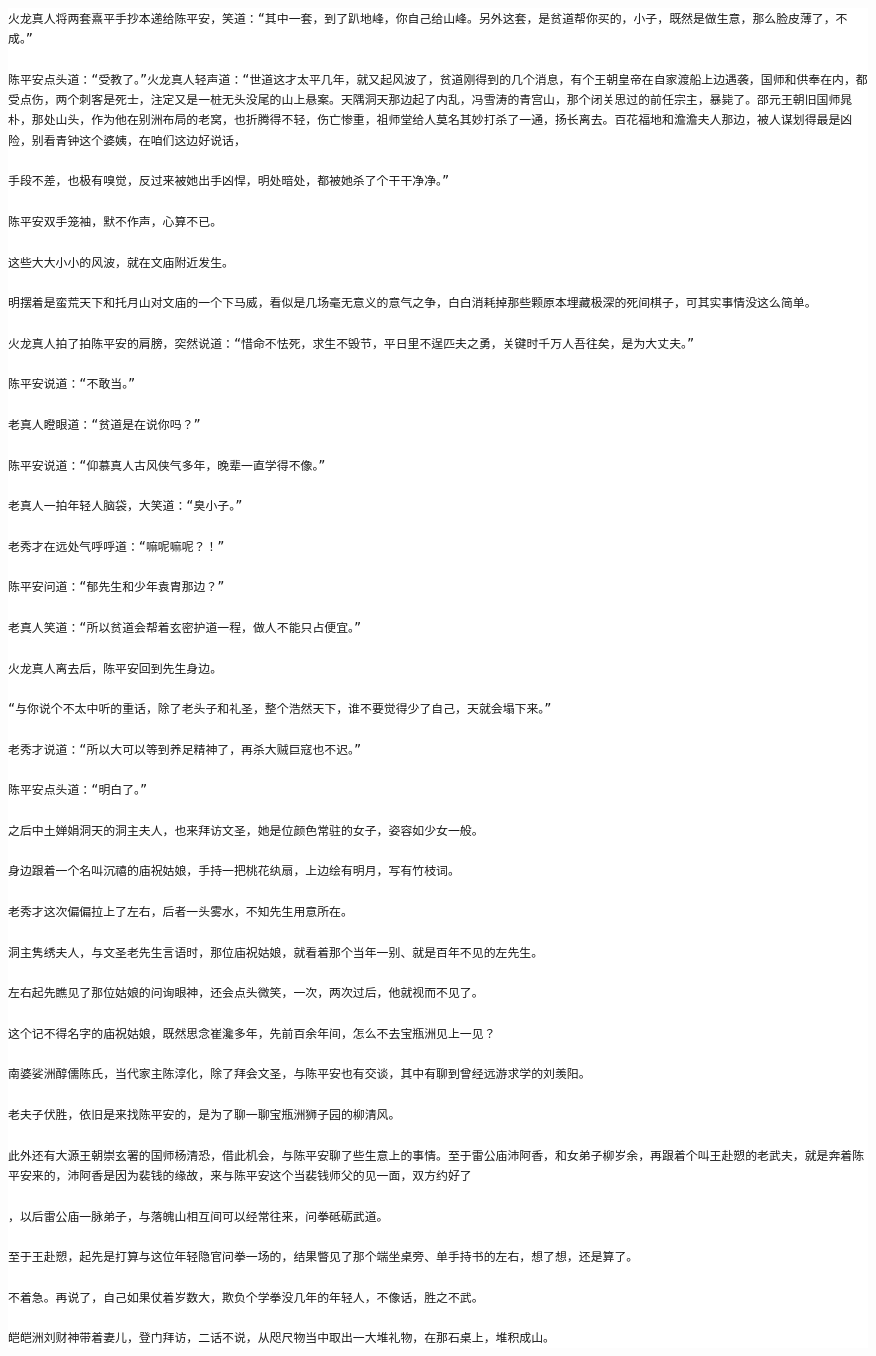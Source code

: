     火龙真人将两套熹平手抄本递给陈平安，笑道：“其中一套，到了趴地峰，你自己给山峰。另外这套，是贫道帮你买的，小子，既然是做生意，那么脸皮薄了，不成。”

    陈平安点头道：“受教了。”火龙真人轻声道：“世道这才太平几年，就又起风波了，贫道刚得到的几个消息，有个王朝皇帝在自家渡船上边遇袭，国师和供奉在内，都受点伤，两个刺客是死士，注定又是一桩无头没尾的山上悬案。天隅洞天那边起了内乱，冯雪涛的青宫山，那个闭关思过的前任宗主，暴毙了。邵元王朝旧国师晁朴，那处山头，作为他在别洲布局的老窝，也折腾得不轻，伤亡惨重，祖师堂给人莫名其妙打杀了一通，扬长离去。百花福地和澹澹夫人那边，被人谋划得最是凶险，别看青钟这个婆姨，在咱们这边好说话，

    手段不差，也极有嗅觉，反过来被她出手凶悍，明处暗处，都被她杀了个干干净净。”

    陈平安双手笼袖，默不作声，心算不已。

    这些大大小小的风波，就在文庙附近发生。

    明摆着是蛮荒天下和托月山对文庙的一个下马威，看似是几场毫无意义的意气之争，白白消耗掉那些颗原本埋藏极深的死间棋子，可其实事情没这么简单。

    火龙真人拍了拍陈平安的肩膀，突然说道：“惜命不怯死，求生不毁节，平日里不逞匹夫之勇，关键时千万人吾往矣，是为大丈夫。”

    陈平安说道：“不敢当。”

    老真人瞪眼道：“贫道是在说你吗？”

    陈平安说道：“仰慕真人古风侠气多年，晚辈一直学得不像。”

    老真人一拍年轻人脑袋，大笑道：“臭小子。”

    老秀才在远处气呼呼道：“嘛呢嘛呢？！”

    陈平安问道：“郁先生和少年袁胄那边？”

    老真人笑道：“所以贫道会帮着玄密护道一程，做人不能只占便宜。”

    火龙真人离去后，陈平安回到先生身边。

    “与你说个不太中听的重话，除了老头子和礼圣，整个浩然天下，谁不要觉得少了自己，天就会塌下来。”

    老秀才说道：“所以大可以等到养足精神了，再杀大贼巨寇也不迟。”

    陈平安点头道：“明白了。”

    之后中土婵娟洞天的洞主夫人，也来拜访文圣，她是位颜色常驻的女子，姿容如少女一般。

    身边跟着一个名叫沉禧的庙祝姑娘，手持一把桃花纨扇，上边绘有明月，写有竹枝词。

    老秀才这次偏偏拉上了左右，后者一头雾水，不知先生用意所在。

    洞主隽绣夫人，与文圣老先生言语时，那位庙祝姑娘，就看着那个当年一别、就是百年不见的左先生。

    左右起先瞧见了那位姑娘的问询眼神，还会点头微笑，一次，两次过后，他就视而不见了。

    这个记不得名字的庙祝姑娘，既然思念崔瀺多年，先前百余年间，怎么不去宝瓶洲见上一见？

    南婆娑洲醇儒陈氏，当代家主陈淳化，除了拜会文圣，与陈平安也有交谈，其中有聊到曾经远游求学的刘羡阳。

    老夫子伏胜，依旧是来找陈平安的，是为了聊一聊宝瓶洲狮子园的柳清风。

    此外还有大源王朝崇玄署的国师杨清恐，借此机会，与陈平安聊了些生意上的事情。至于雷公庙沛阿香，和女弟子柳岁余，再跟着个叫王赴愬的老武夫，就是奔着陈平安来的，沛阿香是因为裴钱的缘故，来与陈平安这个当裴钱师父的见一面，双方约好了

    ，以后雷公庙一脉弟子，与落魄山相互间可以经常往来，问拳砥砺武道。

    至于王赴愬，起先是打算与这位年轻隐官问拳一场的，结果瞥见了那个端坐桌旁、单手持书的左右，想了想，还是算了。

    不着急。再说了，自己如果仗着岁数大，欺负个学拳没几年的年轻人，不像话，胜之不武。

    皑皑洲刘财神带着妻儿，登门拜访，二话不说，从咫尺物当中取出一大堆礼物，在那石桌上，堆积成山。
